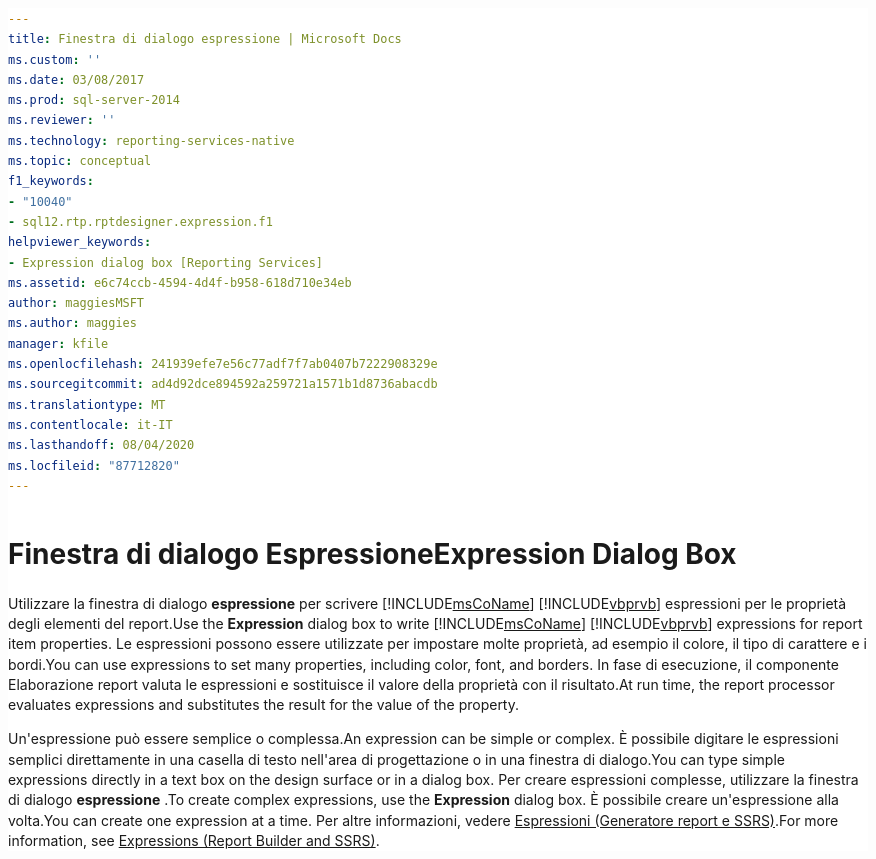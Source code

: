 ```yaml
---
title: Finestra di dialogo espressione | Microsoft Docs
ms.custom: ''
ms.date: 03/08/2017
ms.prod: sql-server-2014
ms.reviewer: ''
ms.technology: reporting-services-native
ms.topic: conceptual
f1_keywords:
- "10040"
- sql12.rtp.rptdesigner.expression.f1
helpviewer_keywords:
- Expression dialog box [Reporting Services]
ms.assetid: e6c74ccb-4594-4d4f-b958-618d710e34eb
author: maggiesMSFT
ms.author: maggies
manager: kfile
ms.openlocfilehash: 241939efe7e56c77adf7f7ab0407b7222908329e
ms.sourcegitcommit: ad4d92dce894592a259721a1571b1d8736abacdb
ms.translationtype: MT
ms.contentlocale: it-IT
ms.lasthandoff: 08/04/2020
ms.locfileid: "87712820"
---
```

# <a name="expression-dialog-box"></a><span data-ttu-id="c984e-102">Finestra di dialogo Espressione</span><span class="sxs-lookup"><span data-stu-id="c984e-102">Expression Dialog Box</span></span>
  <span data-ttu-id="c984e-103">Utilizzare la finestra di dialogo **espressione** per scrivere [!INCLUDE[msCoName](../includes/msconame-md.md)] [!INCLUDE[vbprvb](../includes/vbprvb-md.md)] espressioni per le proprietà degli elementi del report.</span><span class="sxs-lookup"><span data-stu-id="c984e-103">Use the **Expression** dialog box to write [!INCLUDE[msCoName](../includes/msconame-md.md)] [!INCLUDE[vbprvb](../includes/vbprvb-md.md)] expressions for report item properties.</span></span> <span data-ttu-id="c984e-104">Le espressioni possono essere utilizzate per impostare molte proprietà, ad esempio il colore, il tipo di carattere e i bordi.</span><span class="sxs-lookup"><span data-stu-id="c984e-104">You can use expressions to set many properties, including color, font, and borders.</span></span> <span data-ttu-id="c984e-105">In fase di esecuzione, il componente Elaborazione report valuta le espressioni e sostituisce il valore della proprietà con il risultato.</span><span class="sxs-lookup"><span data-stu-id="c984e-105">At run time, the report processor evaluates expressions and substitutes the result for the value of the property.</span></span>  
  
 <span data-ttu-id="c984e-106">Un'espressione può essere semplice o complessa.</span><span class="sxs-lookup"><span data-stu-id="c984e-106">An expression can be simple or complex.</span></span> <span data-ttu-id="c984e-107">È possibile digitare le espressioni semplici direttamente in una casella di testo nell'area di progettazione o in una finestra di dialogo.</span><span class="sxs-lookup"><span data-stu-id="c984e-107">You can type simple expressions directly in a text box on the design surface or in a dialog box.</span></span> <span data-ttu-id="c984e-108">Per creare espressioni complesse, utilizzare la finestra di dialogo **espressione** .</span><span class="sxs-lookup"><span data-stu-id="c984e-108">To create complex expressions, use the **Expression** dialog box.</span></span> <span data-ttu-id="c984e-109">È possibile creare un'espressione alla volta.</span><span class="sxs-lookup"><span data-stu-id="c984e-109">You can create one expression at a time.</span></span> <span data-ttu-id="c984e-110">Per altre informazioni, vedere [Espressioni &#40;Generatore report e SSRS&#41;](report-design/expressions-report-builder-and-ssrs.md).</span><span class="sxs-lookup"><span data-stu-id="c984e-110">For more information, see [Expressions &#40;Report Builder and SSRS&#41;](report-design/expressions-report-builder-and-ssrs.md).</span></span>  
  
